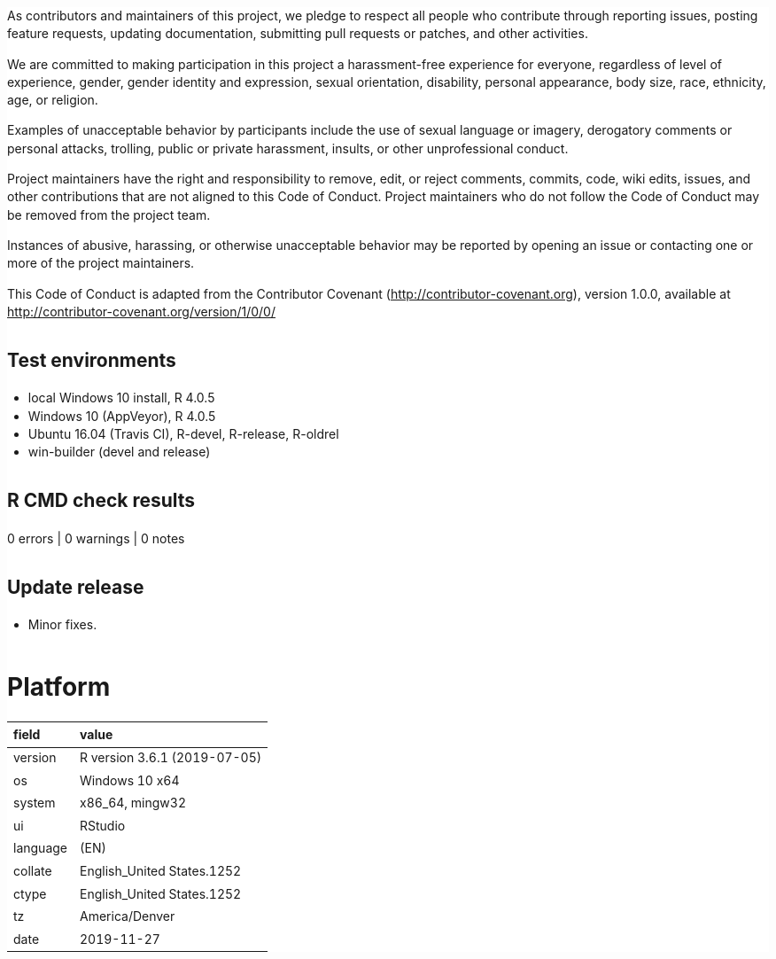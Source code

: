 As contributors and maintainers of this project, we pledge to respect all people who 
contribute through reporting issues, posting feature requests, updating documentation,
submitting pull requests or patches, and other activities.

We are committed to making participation in this project a harassment-free experience for
everyone, regardless of level of experience, gender, gender identity and expression,
sexual orientation, disability, personal appearance, body size, race, ethnicity, age, or religion.

Examples of unacceptable behavior by participants include the use of sexual language or
imagery, derogatory comments or personal attacks, trolling, public or private harassment,
insults, or other unprofessional conduct.

Project maintainers have the right and responsibility to remove, edit, or reject comments,
commits, code, wiki edits, issues, and other contributions that are not aligned to this 
Code of Conduct. Project maintainers who do not follow the Code of Conduct may be removed 
from the project team.

Instances of abusive, harassing, or otherwise unacceptable behavior may be reported by 
opening an issue or contacting one or more of the project maintainers.

This Code of Conduct is adapted from the Contributor Covenant 
(http://contributor-covenant.org), version 1.0.0, available at 
http://contributor-covenant.org/version/1/0/0/
## Test environments

* local Windows 10 install, R 4.0.5
* Windows 10 (AppVeyor), R 4.0.5
* Ubuntu 16.04 (Travis CI), R-devel, R-release, R-oldrel
* win-builder (devel and release)

## R CMD check results

0 errors | 0 warnings | 0 notes

## Update release

* Minor fixes.
# Platform

|field    |value                        |
|:--------|:----------------------------|
|version  |R version 3.6.1 (2019-07-05) |
|os       |Windows 10 x64               |
|system   |x86_64, mingw32              |
|ui       |RStudio                      |
|language |(EN)                         |
|collate  |English_United States.1252   |
|ctype    |English_United States.1252   |
|tz       |America/Denver               |
|date     |2019-11-27                   |
